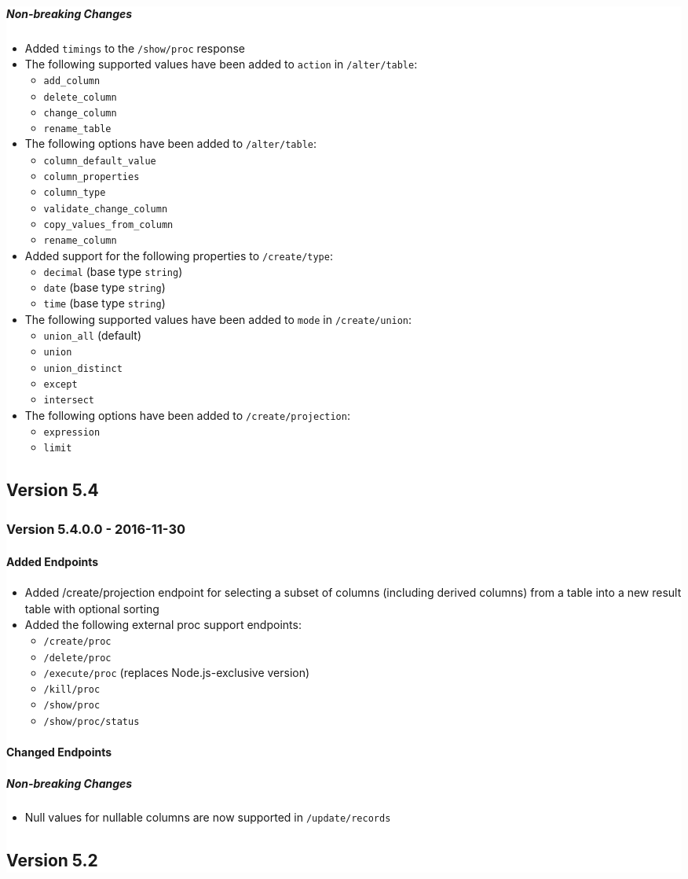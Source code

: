 ##### Non-breaking Changes

- Added ``timings`` to the ``/show/proc`` response
- The following supported values have been added to ``action`` in ``/alter/table``:
    - ``add_column``
    - ``delete_column``
    - ``change_column``
    - ``rename_table``
- The following options have been added to ``/alter/table``:
    - ``column_default_value``
    - ``column_properties``
    - ``column_type``
    - ``validate_change_column``
    - ``copy_values_from_column``
    - ``rename_column``
- Added support for the following properties to ``/create/type``:
    - ``decimal`` (base type ``string``)
    - ``date`` (base type ``string``)
    - ``time`` (base type ``string``)
- The following supported values have been added to ``mode`` in ``/create/union``:
    - ``union_all`` (default)
    - ``union``
    - ``union_distinct``
    - ``except``
    - ``intersect``
- The following options have been added to ``/create/projection``:
    - ``expression``
    - ``limit``

## Version 5.4

### Version 5.4.0.0 - 2016-11-30

#### Added Endpoints

- Added /create/projection endpoint for selecting a subset of columns (including derived columns) from a table into a new result table with optional sorting
- Added the following external proc support endpoints:
    - ``/create/proc``
    - ``/delete/proc``
    - ``/execute/proc`` (replaces Node.js-exclusive version)
    - ``/kill/proc``
    - ``/show/proc``
    - ``/show/proc/status``

#### Changed Endpoints

##### Non-breaking Changes

- Null values for nullable columns are now supported in ``/update/records``

## Version 5.2
